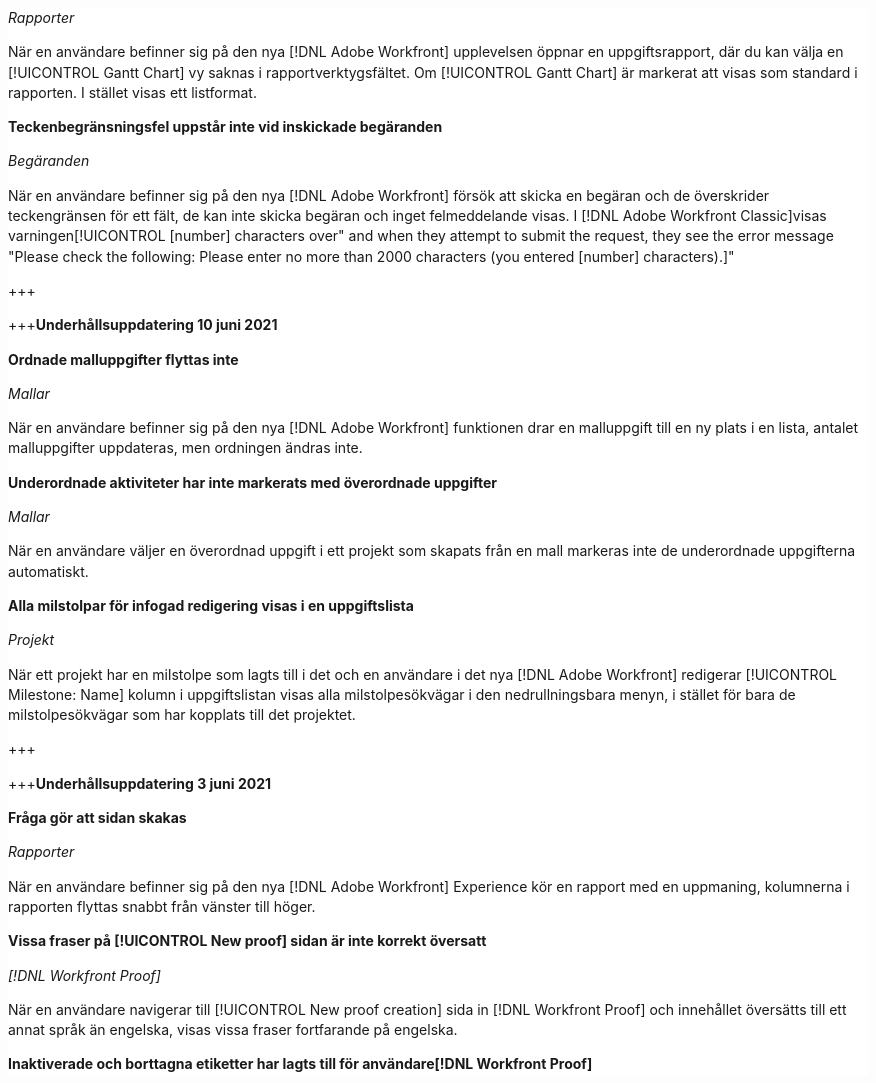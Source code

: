 _Rapporter_

När en användare befinner sig på den nya [!DNL Adobe Workfront] upplevelsen öppnar en uppgiftsrapport, där du kan välja en [!UICONTROL Gantt Chart] vy saknas i rapportverktygsfältet. Om [!UICONTROL Gantt Chart] är markerat att visas som standard i rapporten. I stället visas ett listformat.

**Teckenbegränsningsfel uppstår inte vid inskickade begäranden**

_Begäranden_

När en användare befinner sig på den nya [!DNL Adobe Workfront] försök att skicka en begäran och de överskrider teckengränsen för ett fält, de kan inte skicka begäran och inget felmeddelande visas. I [!DNL Adobe Workfront Classic]visas varningen[!UICONTROL [number] characters over" and when they attempt to submit the request, they see the error message "Please check the following: Please enter no more than 2000 characters (you entered [number] characters).]&quot;

+++

+++**Underhållsuppdatering 10 juni 2021**

**Ordnade malluppgifter flyttas inte**

_Mallar_

När en användare befinner sig på den nya [!DNL Adobe Workfront] funktionen drar en malluppgift till en ny plats i en lista, antalet malluppgifter uppdateras, men ordningen ändras inte.

**Underordnade aktiviteter har inte markerats med överordnade uppgifter**

_Mallar_

När en användare väljer en överordnad uppgift i ett projekt som skapats från en mall markeras inte de underordnade uppgifterna automatiskt.

**Alla milstolpar för infogad redigering visas i en uppgiftslista**

_Projekt_

När ett projekt har en milstolpe som lagts till i det och en användare i det nya [!DNL Adobe Workfront] redigerar [!UICONTROL Milestone: Name] kolumn i uppgiftslistan visas alla milstolpesökvägar i den nedrullningsbara menyn, i stället för bara de milstolpesökvägar som har kopplats till det projektet.

+++

+++**Underhållsuppdatering 3 juni 2021**

**Fråga gör att sidan skakas**

_Rapporter_

När en användare befinner sig på den nya [!DNL Adobe Workfront] Experience kör en rapport med en uppmaning, kolumnerna i rapporten flyttas snabbt från vänster till höger.

**Vissa fraser på [!UICONTROL New proof] sidan är inte korrekt översatt**

_[!DNL Workfront Proof]_

När en användare navigerar till [!UICONTROL New proof creation] sida in [!DNL Workfront Proof] och innehållet översätts till ett annat språk än engelska, visas vissa fraser fortfarande på engelska.

**Inaktiverade och borttagna etiketter har lagts till för användare[!DNL Workfront Proof]**

